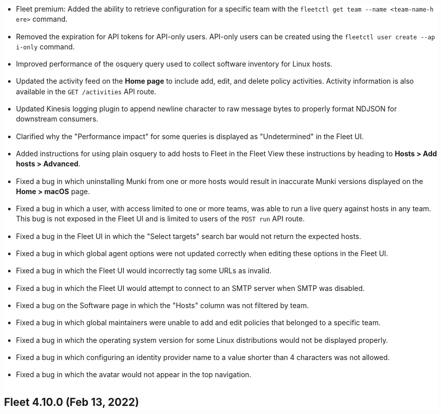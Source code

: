 * Fleet premium: Added the ability to retrieve configuration for a specific team with the `fleetctl get team --name
<team-name-here>` command.

* Removed the expiration for API tokens for API-only users. API-only users can be created using the
  `fleetctl user create --api-only` command.

* Improved performance of the osquery query used to collect software inventory for Linux hosts.

* Updated the activity feed on the **Home page** to include add, edit, and delete policy activities.
  Activity information is also available in the `GET /activities` API route.

* Updated Kinesis logging plugin to append newline character to raw message bytes to properly format NDJSON for downstream consumers.

* Clarified why the "Performance impact" for some queries is displayed as "Undetermined" in the Fleet
  UI.

* Added instructions for using plain osquery to add hosts to Fleet in the Fleet View these instructions by heading to **Hosts > Add hosts > Advanced**.

* Fixed a bug in which uninstalling Munki from one or more hosts would result in inaccurate Munki
  versions displayed on the **Home > macOS** page.

* Fixed a bug in which a user, with access limited to one or more teams, was able to run a live query
against hosts in any team. This bug is not exposed in the Fleet UI and is limited to users of the
`POST run` API route. 

* Fixed a bug in the Fleet UI in which the "Select targets" search bar would not return the expected hosts.

* Fixed a bug in which global agent options were not updated correctly when editing these options in
the Fleet UI.

* Fixed a bug in which the Fleet UI would incorrectly tag some URLs as invalid.

* Fixed a bug in which the Fleet UI would attempt to connect to an SMTP server when SMTP was disabled.

* Fixed a bug on the Software page in which the "Hosts" column was not filtered by team.

* Fixed a bug in which global maintainers were unable to add and edit policies that belonged to a
  specific team.

* Fixed a bug in which the operating system version for some Linux distributions would not be
displayed properly.

* Fixed a bug in which configuring an identity provider name to a value shorter than 4 characters was
not allowed.

* Fixed a bug in which the avatar would not appear in the top navigation.


## Fleet 4.10.0 (Feb 13, 2022)
